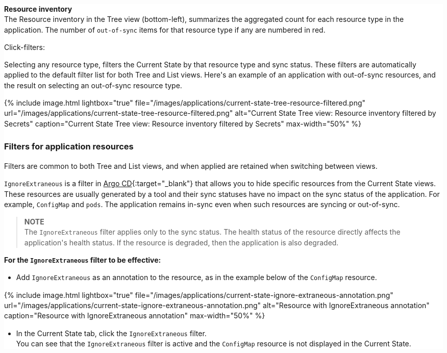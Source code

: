 

**Resource inventory**   
The Resource inventory in the Tree view (bottom-left), summarizes the aggregated count for each resource type in the application.  The number of `out-of-sync` items for that resource type if any are numbered in red.  

Click-filters:  

Selecting any resource type, filters the Current State by that resource type and sync status.
These filters are automatically applied to the default filter list for both Tree and List views. 
Here's an example of an application with out-of-sync resources, and the result on selecting an out-of-sync resource type.


{% include
image.html
lightbox="true"
file="/images/applications/current-state-tree-resource-filtered.png"
url="/images/applications/current-state-tree-resource-filtered.png"
alt="Current State Tree view: Resource inventory filtered by Secrets"
caption="Current State Tree view: Resource inventory filtered by Secrets"
max-width="50%"
%}


### Filters for application resources
Filters are common to both Tree and List views, and when applied are retained when switching between views. 

`IgnoreExtraneous` is a filter in [Argo CD](https://argo-cd.readthedocs.io/en/stable/user-guide/compare-options){:target="\_blank"} that allows you to hide specific resources from the Current State views. These resources are usually generated by a tool and their sync statuses have no impact on the sync status of the application. For example, `ConfigMap` and `pods`. The application remains in-sync even when such resources are syncing or out-of-sync.  

>**NOTE**  
The `IgnoreExtraneous` filter applies only to the sync status. The health status of the resource directly affects the application's health status. If the resource is degraded, then the application is also degraded. 

**For the `IgnoreExtraneous` filter to be effective:**  

* Add `IgnoreExtraneous` as an annotation to the resource, as in the example below of the `ConfigMap` resource. 

{% include
image.html
lightbox="true"
file="/images/applications/current-state-ignore-extraneous-annotation.png"
url="/images/applications/current-state-ignore-extraneous-annotation.png"
alt="Resource with IgnoreExtraneous annotation"
caption="Resource with IgnoreExtraneous annotation"
max-width="50%"
%}

* In the Current State tab, click the `IgnoreExtraneous` filter.  
 You can see that the `IgnoreExtraneous` filter is active and the `ConfigMap` resource is not displayed in the Current State.
